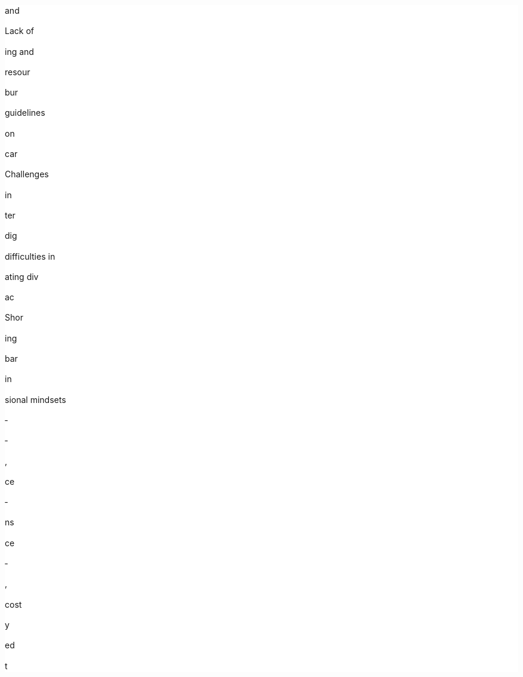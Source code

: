 and

Lack of

ing and

resour

bur

guidelines 

on

car

Challenges 

in

ter

dig

difficulties in

ating div

ac

Shor

ing

bar

in

sional mindsets

‑

‑

, 

ce 

‑

ns 

ce 

‑

, 

cost

y 

ed

t 
